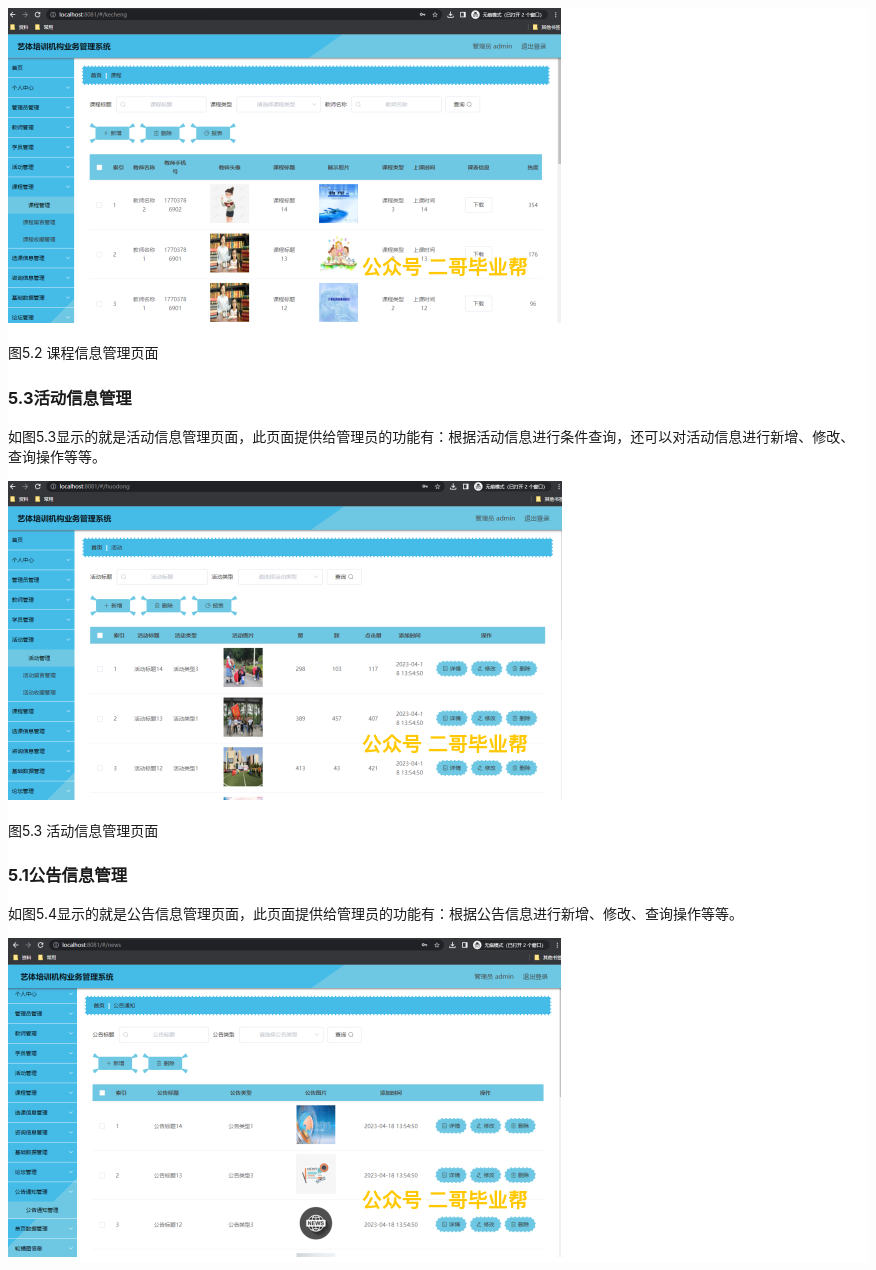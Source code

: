 ![](/images/0300stringboot/0384springboot/blog.019.png)


图5.2 课程信息管理页面
### 5.3活动信息管理
如图5.3显示的就是活动信息管理页面，此页面提供给管理员的功能有：根据活动信息进行条件查询，还可以对活动信息进行新增、修改、查询操作等等。

![](/images/0300stringboot/0384springboot/blog.020.png)


图5.3 活动信息管理页面
### 5.1公告信息管理
如图5.4显示的就是公告信息管理页面，此页面提供给管理员的功能有：根据公告信息进行新增、修改、查询操作等等。

![](/images/0300stringboot/0384springboot/blog.021.png)
